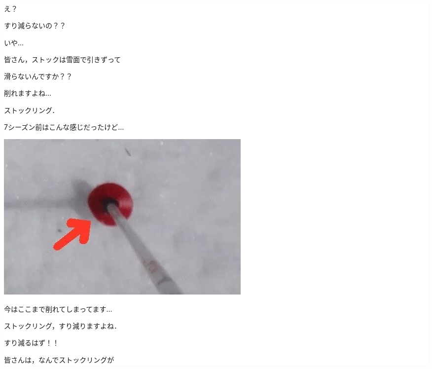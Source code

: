 





え？


すり減らないの？？


いや…


皆さん，ストックは雪面で引きずって


滑らないんですか？？


削れますよね…


ストックリング．





7シーズン前はこんな感じだったけど…




![0d0b64067eda7291cbb113da903f6513.jpg](images/0d0b64067eda7291cbb113da903f6513.jpg)







今はここまで削れてしまってます…


ストックリング，すり減りますよね．


すり減るはず！！


皆さんは，なんでストックリングが
